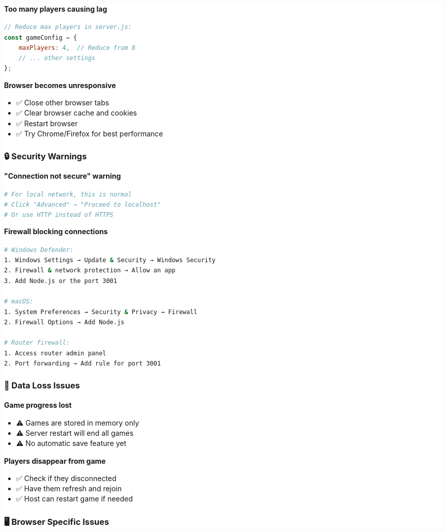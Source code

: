 **Too many players causing lag**
```javascript
// Reduce max players in server.js:
const gameConfig = {
    maxPlayers: 4,  // Reduce from 8
    // ... other settings
};
```

**Browser becomes unresponsive**
- ✅ Close other browser tabs
- ✅ Clear browser cache and cookies
- ✅ Restart browser
- ✅ Try Chrome/Firefox for best performance

### 🔒 Security Warnings

**"Connection not secure" warning**
```bash
# For local network, this is normal
# Click "Advanced" → "Proceed to localhost"
# Or use HTTP instead of HTTPS
```

**Firewall blocking connections**
```bash
# Windows Defender:
1. Windows Settings → Update & Security → Windows Security
2. Firewall & network protection → Allow an app
3. Add Node.js or the port 3001

# macOS:
1. System Preferences → Security & Privacy → Firewall
2. Firewall Options → Add Node.js

# Router firewall:
1. Access router admin panel
2. Port forwarding → Add rule for port 3001
```

### 💾 Data Loss Issues

**Game progress lost**
- ⚠️ Games are stored in memory only
- ⚠️ Server restart will end all games
- ⚠️ No automatic save feature yet

**Players disappear from game**
- ✅ Check if they disconnected
- ✅ Have them refresh and rejoin
- ✅ Host can restart game if needed

### 🖥️ Browser Specific Issues
